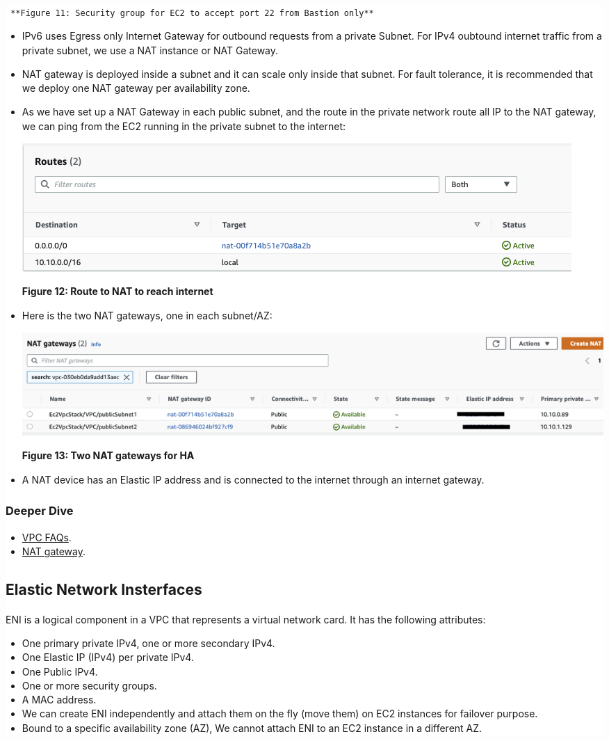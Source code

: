      **Figure 11: Security group for EC2 to accept port 22 from Bastion only**

* IPv6 uses Egress only Internet Gateway for outbound requests from a private Subnet. For IPv4 oubtound internet traffic from a private subnet, we use a NAT instance or NAT Gateway.
* NAT gateway is deployed inside a subnet and it can scale only inside that subnet. For fault tolerance, it is recommended that we deploy one NAT gateway per availability zone.
* As we have set up a NAT Gateway in each public subnet, and the route in the private network route all IP to the NAT gateway, we can ping from the EC2 running in the private subnet to the internet:

    ![](./images/private-route-to-nat.png)

     **Figure 12: Route to NAT to reach internet** 

* Here is the two NAT gateways, one in each subnet/AZ:

    ![](./images/nat-gtws.png)

     **Figure 13: Two NAT gateways for HA** 

* A NAT device has an Elastic IP address and is connected to the internet through an internet gateway.


### Deeper Dive

* [VPC FAQs](https://aws.amazon.com/vpc/faqs/).
* [NAT gateway](https://docs.aws.amazon.com/vpc/latest/userguide/vpc-nat-gateway.html).

## Elastic Network Insterfaces

ENI is a logical component in a VPC that represents a virtual network card. It has the following attributes:

* One primary private IPv4, one or more secondary IPv4.
* One Elastic IP (IPv4) per private IPv4.
* One Public IPv4.
* One or more security groups.
* A MAC address.
* We can create ENI independently and attach them on the fly (move them) on EC2 instances for failover  purpose.
* Bound to a specific availability zone (AZ), We cannot attach ENI to an EC2 instance in a different AZ. 
